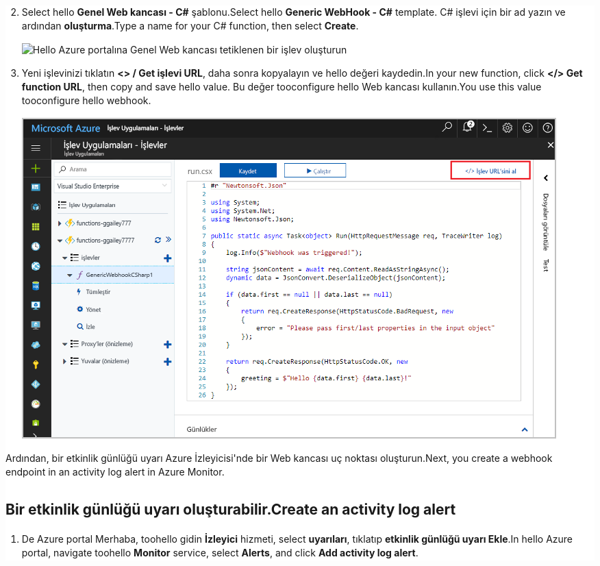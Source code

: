 2. <span data-ttu-id="6a7e7-118">Select hello **Genel Web kancası - C#** şablonu.</span><span class="sxs-lookup"><span data-stu-id="6a7e7-118">Select hello **Generic WebHook - C#** template.</span></span> <span data-ttu-id="6a7e7-119">C# işlevi için bir ad yazın ve ardından **oluşturma**.</span><span class="sxs-lookup"><span data-stu-id="6a7e7-119">Type a name for your C# function, then select **Create**.</span></span>

     ![Hello Azure portalına Genel Web kancası tetiklenen bir işlev oluşturun](./media/functions-create-generic-webhook-triggered-function/functions-create-generic-webhook-trigger.png) 

2. <span data-ttu-id="6a7e7-121">Yeni işlevinizi tıklatın **<> / Get işlevi URL**, daha sonra kopyalayın ve hello değeri kaydedin.</span><span class="sxs-lookup"><span data-stu-id="6a7e7-121">In your new function, click **</> Get function URL**, then copy and save hello value.</span></span> <span data-ttu-id="6a7e7-122">Bu değer tooconfigure hello Web kancası kullanın.</span><span class="sxs-lookup"><span data-stu-id="6a7e7-122">You use this value tooconfigure hello webhook.</span></span> 

    ![Merhaba işlevi kod gözden geçirme](./media/functions-create-generic-webhook-triggered-function/functions-copy-function-url.png)
         
<span data-ttu-id="6a7e7-124">Ardından, bir etkinlik günlüğü uyarı Azure İzleyicisi'nde bir Web kancası uç noktası oluşturun.</span><span class="sxs-lookup"><span data-stu-id="6a7e7-124">Next, you create a webhook endpoint in an activity log alert in Azure Monitor.</span></span> 

## <a name="create-an-activity-log-alert"></a><span data-ttu-id="6a7e7-125">Bir etkinlik günlüğü uyarı oluşturabilir.</span><span class="sxs-lookup"><span data-stu-id="6a7e7-125">Create an activity log alert</span></span>

1. <span data-ttu-id="6a7e7-126">De Azure portal Merhaba, toohello gidin **İzleyici** hizmeti, select **uyarıları**, tıklatıp **etkinlik günlüğü uyarı Ekle**.</span><span class="sxs-lookup"><span data-stu-id="6a7e7-126">In hello Azure portal, navigate toohello **Monitor** service, select **Alerts**, and click **Add activity log alert**.</span></span>   
